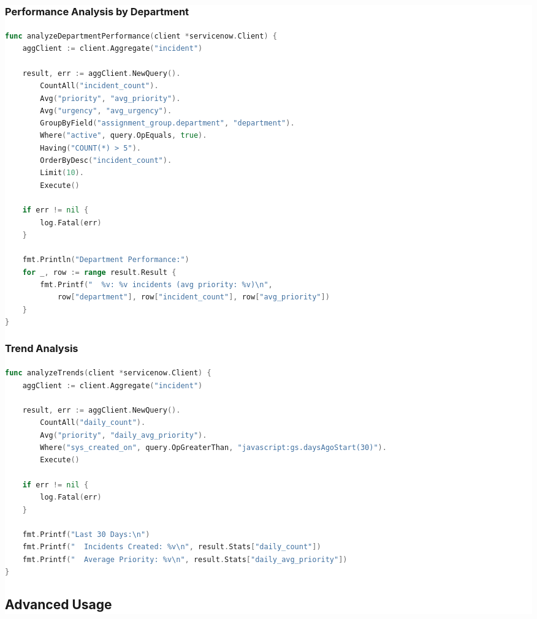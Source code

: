### Performance Analysis by Department
```go
func analyzeDepartmentPerformance(client *servicenow.Client) {
    aggClient := client.Aggregate("incident")
    
    result, err := aggClient.NewQuery().
        CountAll("incident_count").
        Avg("priority", "avg_priority").
        Avg("urgency", "avg_urgency").
        GroupByField("assignment_group.department", "department").
        Where("active", query.OpEquals, true).
        Having("COUNT(*) > 5").
        OrderByDesc("incident_count").
        Limit(10).
        Execute()
    
    if err != nil {
        log.Fatal(err)
    }
    
    fmt.Println("Department Performance:")
    for _, row := range result.Result {
        fmt.Printf("  %v: %v incidents (avg priority: %v)\n",
            row["department"], row["incident_count"], row["avg_priority"])
    }
}
```

### Trend Analysis
```go
func analyzeTrends(client *servicenow.Client) {
    aggClient := client.Aggregate("incident")
    
    result, err := aggClient.NewQuery().
        CountAll("daily_count").
        Avg("priority", "daily_avg_priority").
        Where("sys_created_on", query.OpGreaterThan, "javascript:gs.daysAgoStart(30)").
        Execute()
    
    if err != nil {
        log.Fatal(err)
    }
    
    fmt.Printf("Last 30 Days:\n")
    fmt.Printf("  Incidents Created: %v\n", result.Stats["daily_count"])
    fmt.Printf("  Average Priority: %v\n", result.Stats["daily_avg_priority"])
}
```

## Advanced Usage
